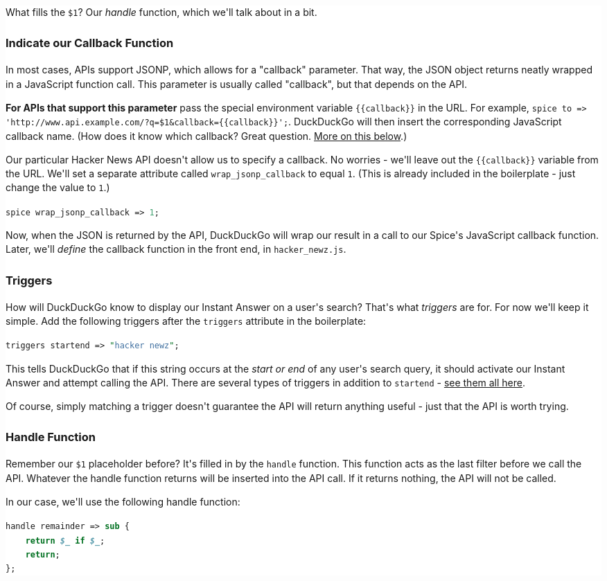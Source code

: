 What fills the `$1`? Our *handle* function, which we'll talk about in a bit.

### Indicate our Callback Function

In most cases, APIs support JSONP, which allows for a "callback" parameter. That way, the JSON object returns neatly wrapped in a JavaScript function call. This parameter is usually called "callback", but that depends on the API.

**For APIs that support this parameter** pass the special environment variable `{{callback}}` in the URL. For example, `spice to => 'http://www.api.example.com/?q=$1&callback={{callback}}';`. DuckDuckGo will then insert the corresponding JavaScript callback name. (How does it know which callback? Great question. [More on this below](#define-the-callback).)

Our particular Hacker News API doesn't allow us to specify a callback. No worries - we'll leave out the `{{callback}}` variable from the URL. We'll set a separate attribute called  `wrap_jsonp_callback` to equal `1`. (This is already included in the boilerplate - just change the value to `1`.)

```perl
spice wrap_jsonp_callback => 1;
```

Now, when the JSON is returned by the API, DuckDuckGo will wrap our result in a call to our Spice's JavaScript callback function. Later, we'll *define* the callback function in the front end, in `hacker_newz.js`.

### Triggers

How will DuckDuckGo know to display our Instant Answer on a user's search? That's what *triggers* are for. For now we'll keep it simple. Add the following triggers after the `triggers` attribute in the boilerplate:

```perl
triggers startend => "hacker newz";
```

This tells DuckDuckGo that if this string occurs at the *start or end* of any user's search query, it should activate our Instant Answer and attempt calling the API. There are several types of triggers in addition to `startend` - [see them all here](http://docs.duckduckhack.com/backend-reference/triggers.html).

Of course, simply matching a trigger doesn't guarantee the API will return anything useful - just that the API is worth trying.

### Handle Function

Remember our `$1` placeholder before? It's filled in by the `handle` function. This function acts as the last filter before we call the API. Whatever the handle function returns will be inserted into the API call. If it returns nothing, the API will not be called.

In our case, we'll use the following handle function:

```perl
handle remainder => sub {
    return $_ if $_;
    return;
};
```
